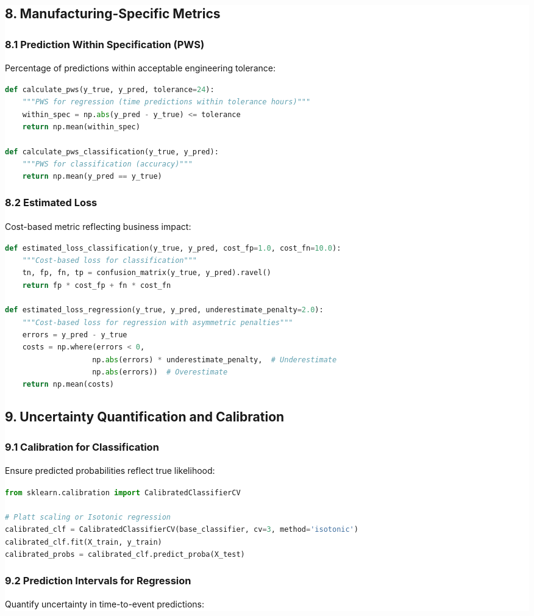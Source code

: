 ## 8. Manufacturing-Specific Metrics

### 8.1 Prediction Within Specification (PWS)
Percentage of predictions within acceptable engineering tolerance:

```python
def calculate_pws(y_true, y_pred, tolerance=24):
    """PWS for regression (time predictions within tolerance hours)"""
    within_spec = np.abs(y_pred - y_true) <= tolerance
    return np.mean(within_spec)

def calculate_pws_classification(y_true, y_pred):
    """PWS for classification (accuracy)"""
    return np.mean(y_pred == y_true)
```

### 8.2 Estimated Loss
Cost-based metric reflecting business impact:

```python
def estimated_loss_classification(y_true, y_pred, cost_fp=1.0, cost_fn=10.0):
    """Cost-based loss for classification"""
    tn, fp, fn, tp = confusion_matrix(y_true, y_pred).ravel()
    return fp * cost_fp + fn * cost_fn

def estimated_loss_regression(y_true, y_pred, underestimate_penalty=2.0):
    """Cost-based loss for regression with asymmetric penalties"""
    errors = y_pred - y_true
    costs = np.where(errors < 0, 
                    np.abs(errors) * underestimate_penalty,  # Underestimate
                    np.abs(errors))  # Overestimate
    return np.mean(costs)
```

## 9. Uncertainty Quantification and Calibration

### 9.1 Calibration for Classification
Ensure predicted probabilities reflect true likelihood:

```python
from sklearn.calibration import CalibratedClassifierCV

# Platt scaling or Isotonic regression
calibrated_clf = CalibratedClassifierCV(base_classifier, cv=3, method='isotonic')
calibrated_clf.fit(X_train, y_train)
calibrated_probs = calibrated_clf.predict_proba(X_test)
```

### 9.2 Prediction Intervals for Regression
Quantify uncertainty in time-to-event predictions:
